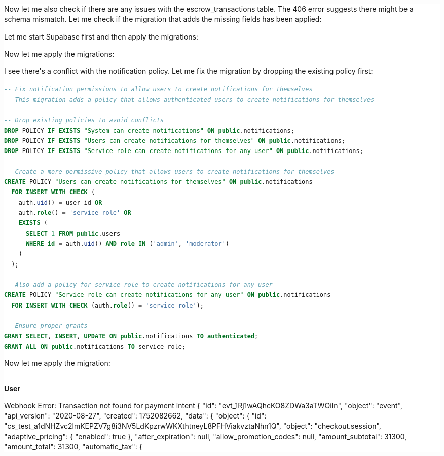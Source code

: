 Now let me also check if there are any issues with the escrow_transactions table. The 406 error suggests there might be a schema mismatch. Let me check if the migration that adds the missing fields has been applied:


Let me start Supabase first and then apply the migrations:


Now let me apply the migrations:


I see there's a conflict with the notification policy. Let me fix the migration by dropping the existing policy first:


```sql
-- Fix notification permissions to allow users to create notifications for themselves
-- This migration adds a policy that allows authenticated users to create notifications for themselves

-- Drop existing policies to avoid conflicts
DROP POLICY IF EXISTS "System can create notifications" ON public.notifications;
DROP POLICY IF EXISTS "Users can create notifications for themselves" ON public.notifications;
DROP POLICY IF EXISTS "Service role can create notifications for any user" ON public.notifications;

-- Create a more permissive policy that allows users to create notifications for themselves
CREATE POLICY "Users can create notifications for themselves" ON public.notifications
  FOR INSERT WITH CHECK (
    auth.uid() = user_id OR 
    auth.role() = 'service_role' OR 
    EXISTS (
      SELECT 1 FROM public.users 
      WHERE id = auth.uid() AND role IN ('admin', 'moderator')
    )
  );

-- Also add a policy for service role to create notifications for any user
CREATE POLICY "Service role can create notifications for any user" ON public.notifications
  FOR INSERT WITH CHECK (auth.role() = 'service_role');

-- Ensure proper grants
GRANT SELECT, INSERT, UPDATE ON public.notifications TO authenticated;
GRANT ALL ON public.notifications TO service_role;
```

Now let me apply the migration:


---

**User**

Webhook Error: Transaction not found for payment intent
{
  "id": "evt_1Rj1wAQhcKO8ZDWa3aTWOiIn",
  "object": "event",
  "api_version": "2020-08-27",
  "created": 1752082662,
  "data": {
    "object": {
      "id": "cs_test_a1dNHZvc2lmKEPZV7g8i3NV5LdKpzrwWKXthtneyL8PFHViakvztaNhn1Q",
      "object": "checkout.session",
      "adaptive_pricing": {
        "enabled": true
      },
      "after_expiration": null,
      "allow_promotion_codes": null,
      "amount_subtotal": 31300,
      "amount_total": 31300,
      "automatic_tax": {